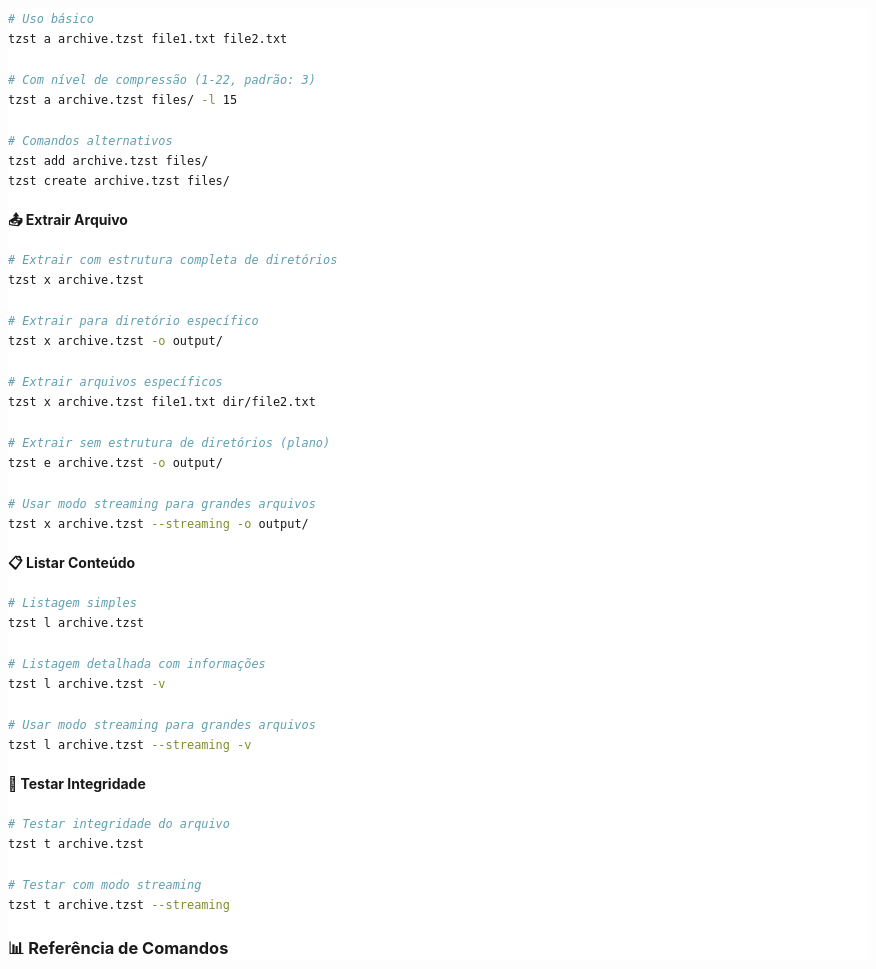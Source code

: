 ```bash
# Uso básico
tzst a archive.tzst file1.txt file2.txt

# Com nível de compressão (1-22, padrão: 3)
tzst a archive.tzst files/ -l 15

# Comandos alternativos
tzst add archive.tzst files/
tzst create archive.tzst files/
```

#### 📤 Extrair Arquivo

```bash
# Extrair com estrutura completa de diretórios
tzst x archive.tzst

# Extrair para diretório específico
tzst x archive.tzst -o output/

# Extrair arquivos específicos
tzst x archive.tzst file1.txt dir/file2.txt

# Extrair sem estrutura de diretórios (plano)
tzst e archive.tzst -o output/

# Usar modo streaming para grandes arquivos
tzst x archive.tzst --streaming -o output/
```

#### 📋 Listar Conteúdo

```bash
# Listagem simples
tzst l archive.tzst

# Listagem detalhada com informações
tzst l archive.tzst -v

# Usar modo streaming para grandes arquivos
tzst l archive.tzst --streaming -v
```

#### 🧪 Testar Integridade

```bash
# Testar integridade do arquivo
tzst t archive.tzst

# Testar com modo streaming
tzst t archive.tzst --streaming
```

### 📊 Referência de Comandos
